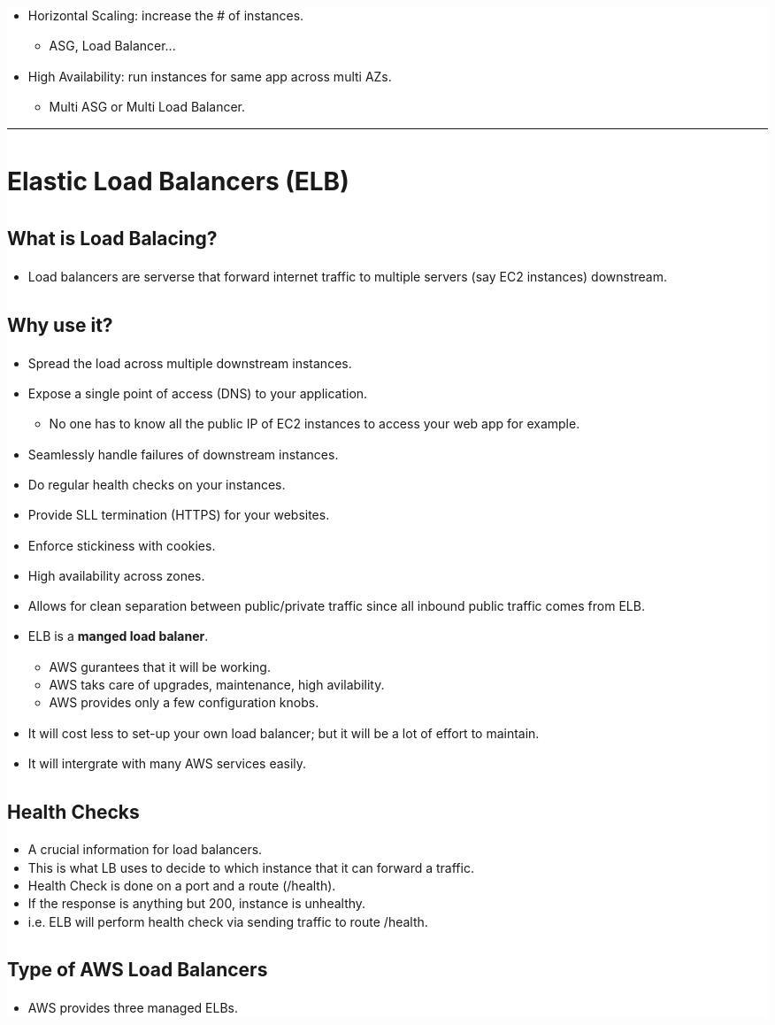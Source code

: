 - Horizontal Scaling: increase the # of instances.
    - ASG, Load Balancer...

- High Availability: run instances for same app across multi AZs.
    - Multi ASG or Multi Load Balancer.

---

# Elastic Load Balancers (ELB)

## What is Load Balacing?

- Load balancers are serverse that forward internet traffic to multiple servers
    (say EC2 instances) downstream.

## Why use it?

- Spread the load across multiple downstream instances.
- Expose a single point of access (DNS) to your application.
    - No one has to know all the public IP of EC2 instances to access your
            web app for example.
- Seamlessly handle failures of downstream instances.
- Do regular health checks on your instances.
- Provide SLL termination (HTTPS) for your websites.
- Enforce stickiness with cookies.
- High availability across zones.
- Allows for clean separation between public/private traffic since all
        inbound public traffic comes from ELB.

- ELB is a **manged load balaner**.
    - AWS gurantees that it will be working.
    - AWS taks care of upgrades, maintenance, high avilability.
    - AWS provides only a few configuration knobs.

- It will cost less to set-up your own load balancer; but it will be a lot of
    effort to maintain.

- It will intergrate with many AWS services easily.

## Health Checks

- A crucial information for load balancers.
- This is what LB uses to decide to which instance that it can forward a
    traffic.
- Health Check is done on a port and a route (/health).
- If the response is anything but 200, instance is unhealthy.
- i.e. ELB will perform health check via sending traffic to route /health.

## Type of AWS Load Balancers

- AWS provides three managed ELBs.
